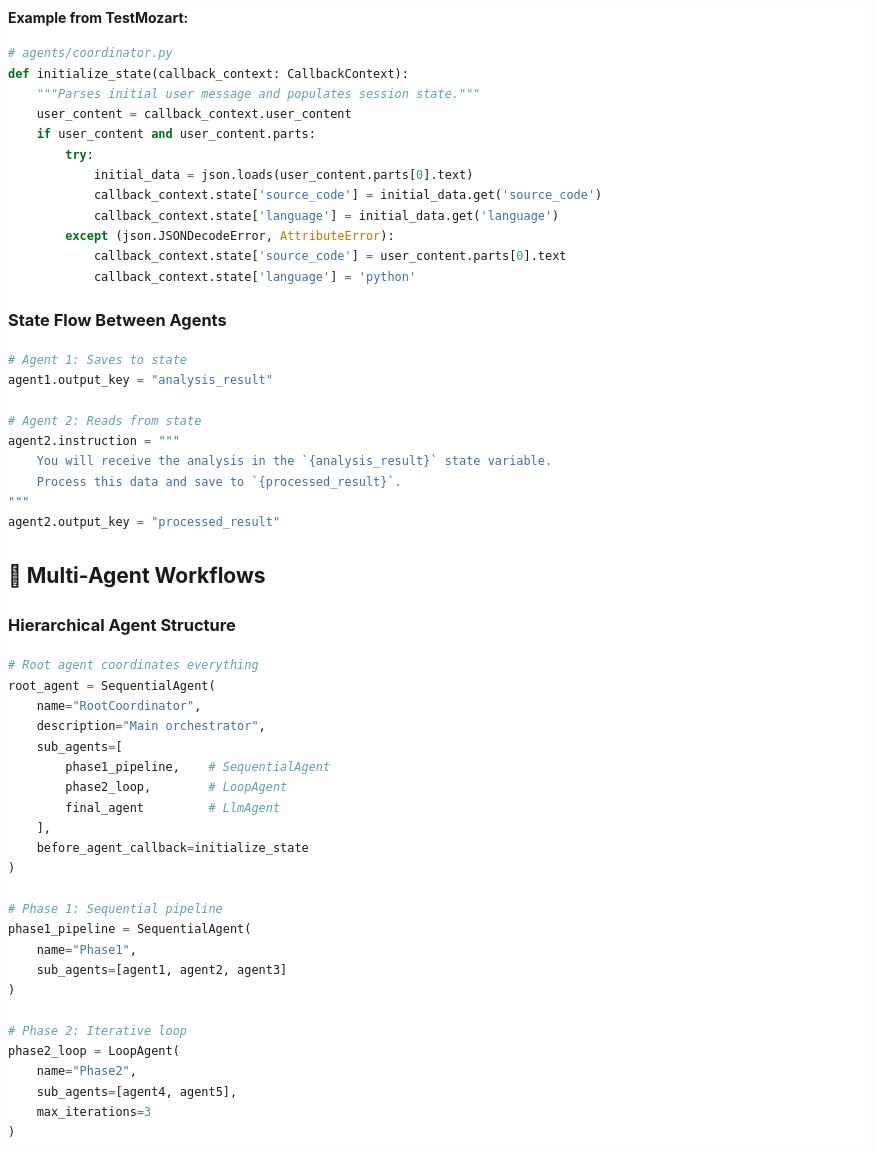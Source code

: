 **Example from TestMozart:**
```python
# agents/coordinator.py
def initialize_state(callback_context: CallbackContext):
    """Parses initial user message and populates session state."""
    user_content = callback_context.user_content
    if user_content and user_content.parts:
        try:
            initial_data = json.loads(user_content.parts[0].text)
            callback_context.state['source_code'] = initial_data.get('source_code')
            callback_context.state['language'] = initial_data.get('language')
        except (json.JSONDecodeError, AttributeError):
            callback_context.state['source_code'] = user_content.parts[0].text
            callback_context.state['language'] = 'python'
```

### State Flow Between Agents
```python
# Agent 1: Saves to state
agent1.output_key = "analysis_result"

# Agent 2: Reads from state
agent2.instruction = """
    You will receive the analysis in the `{analysis_result}` state variable.
    Process this data and save to `{processed_result}`.
"""
agent2.output_key = "processed_result"
```

## 🔗 Multi-Agent Workflows

### Hierarchical Agent Structure
```python
# Root agent coordinates everything
root_agent = SequentialAgent(
    name="RootCoordinator",
    description="Main orchestrator",
    sub_agents=[
        phase1_pipeline,    # SequentialAgent
        phase2_loop,        # LoopAgent
        final_agent         # LlmAgent
    ],
    before_agent_callback=initialize_state
)

# Phase 1: Sequential pipeline
phase1_pipeline = SequentialAgent(
    name="Phase1",
    sub_agents=[agent1, agent2, agent3]
)

# Phase 2: Iterative loop
phase2_loop = LoopAgent(
    name="Phase2",
    sub_agents=[agent4, agent5],
    max_iterations=3
)
```
